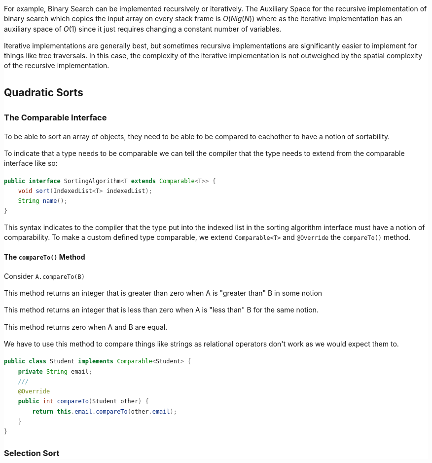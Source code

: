 For example, Binary Search can be implemented recursively or iteratively. The Auxiliary Space for the recursive implementation of binary search which copies the input array on every stack frame is $O(Nlg(N))$ where as the iterative implementation has an auxiliary space of $O(1)$ since it just requires changing a constant number of variables.

Iterative implementations are generally best, but sometimes recursive implementations are significantly easier to implement for things like tree traversals. In this case, the complexity of the iterative implementation is not outweighed by the spatial complexity of the recursive implementation. 

## Quadratic Sorts

### The Comparable Interface

To be able to sort an array of objects, they need to be able to be compared to eachother to have a notion of sortability.

To indicate that a type needs to be comparable we can tell the compiler that the type needs to extend from the comparable interface like so:

```java
public interface SortingAlgorithm<T extends Comparable<T>> {
    void sort(IndexedList<T> indexedList);
    String name();
}
```

This syntax indicates to the compiler that the type put into the indexed list in the sorting algorithm interface  must  have a notion of comparability. To make a custom defined type comparable, we extend `Comparable<T>` and `@Override` the `compareTo()` method.

#### The `compareTo()` Method

Consider `A.compareTo(B)`

This method returns an integer that is greater than zero when A is "greater than" B in some notion

This method returns an integer that is less than zero when A is  "less than" B for the same notion.

This method returns zero when A and B are equal.

We have to use this method to compare things like strings as relational operators don't work as we would expect them to.

```java
public class Student implements Comparable<Student> {
    private String email;
    ///
    @Override
    public int compareTo(Student other) {
        return this.email.compareTo(other.email);
    }
}
```

### Selection Sort
